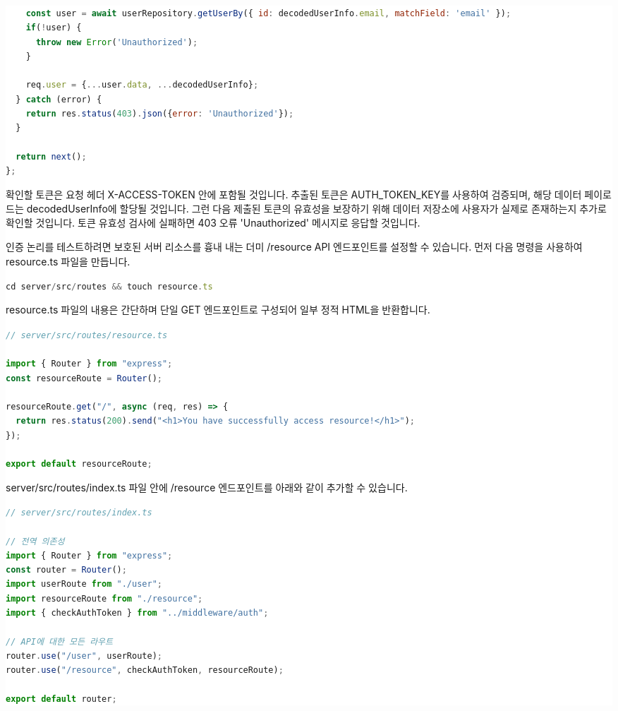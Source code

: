 ```js
    const user = await userRepository.getUserBy({ id: decodedUserInfo.email, matchField: 'email' });
    if(!user) {
      throw new Error('Unauthorized');
    }

    req.user = {...user.data, ...decodedUserInfo};
  } catch (error) {
    return res.status(403).json({error: 'Unauthorized'});
  }

  return next();
};
```

확인할 토큰은 요청 헤더 X-ACCESS-TOKEN 안에 포함될 것입니다. 추출된 토큰은 AUTH_TOKEN_KEY를 사용하여 검증되며, 해당 데이터 페이로드는 decodedUserInfo에 할당될 것입니다. 그런 다음 제출된 토큰의 유효성을 보장하기 위해 데이터 저장소에 사용자가 실제로 존재하는지 추가로 확인할 것입니다. 토큰 유효성 검사에 실패하면 403 오류 'Unauthorized' 메시지로 응답할 것입니다.

인증 논리를 테스트하려면 보호된 서버 리소스를 흉내 내는 더미 /resource API 엔드포인트를 설정할 수 있습니다. 먼저 다음 명령을 사용하여 resource.ts 파일을 만듭니다.

```js
cd server/src/routes && touch resource.ts
```

resource.ts 파일의 내용은 간단하며 단일 GET 엔드포인트로 구성되어 일부 정적 HTML을 반환합니다.

```js
// server/src/routes/resource.ts

import { Router } from "express";
const resourceRoute = Router();

resourceRoute.get("/", async (req, res) => {
  return res.status(200).send("<h1>You have successfully access resource!</h1>");
});

export default resourceRoute;
```

server/src/routes/index.ts 파일 안에 /resource 엔드포인트를 아래와 같이 추가할 수 있습니다.

```js
// server/src/routes/index.ts

// 전역 의존성
import { Router } from "express";
const router = Router();
import userRoute from "./user";
import resourceRoute from "./resource";
import { checkAuthToken } from "../middleware/auth";

// API에 대한 모든 라우트
router.use("/user", userRoute);
router.use("/resource", checkAuthToken, resourceRoute);

export default router;
```
